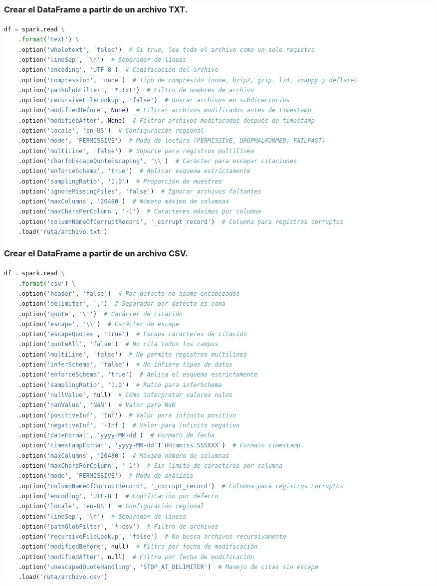### Crear el DataFrame a partir de un archivo TXT.
```python
df = spark.read \
    .format('text') \
    .option('wholetext', 'false')  # Si true, lee todo el archivo como un solo registro
    .option('lineSep', '\n')  # Separador de líneas
    .option('encoding', 'UTF-8')  # Codificación del archivo
    .option('compression', 'none')  # Tipo de compresión (none, bzip2, gzip, lz4, snappy y deflate)
    .option('pathGlobFilter', '*.txt')  # Filtro de nombres de archivo
    .option('recursiveFileLookup', 'false')  # Buscar archivos en subdirectorios
    .option('modifiedBefore', None)  # Filtrar archivos modificados antes de timestamp
    .option('modifiedAfter', None)  # Filtrar archivos modificados después de timestamp
    .option('locale', 'en-US')  # Configuración regional
    .option('mode', 'PERMISSIVE')  # Modo de lectura (PERMISSIVE, DROPMALFORMED, FAILFAST)
    .option('multiLine', 'false')  # Soporte para registros multilínea
    .option('charToEscapeQuoteEscaping', '\\')  # Carácter para escapar citaciones
    .option('enforceSchema', 'true')  # Aplicar esquema estrictamente
    .option('samplingRatio', '1.0')  # Proporción de muestreo
    .option('ignoreMissingFiles', 'false')  # Ignorar archivos faltantes
    .option('maxColumns', '20480')  # Número máximo de columnas
    .option('maxCharsPerColumn', '-1')  # Caracteres máximos por columna
    .option('columnNameOfCorruptRecord', '_corrupt_record')  # Columna para registros corruptos
    .load('ruta/archivo.txt')
```

### Crear el DataFrame a partir de un archivo CSV.
```python
df = spark.read \
    .format('csv') \
    .option('header', 'false')  # Por defecto no asume encabezados
    .option('delimiter', ',')  # Separador por defecto es coma
    .option('quote', '\'')  # Carácter de citación
    .option('escape', '\\')  # Carácter de escape
    .option('escapeQuotes', 'true')  # Escapa caracteres de citación
    .option('quoteAll', 'false')  # No cita todos los campos
    .option('multiLine', 'false')  # No permite registros multilínea
    .option('inferSchema', 'false')  # No infiere tipos de datos
    .option('enforceSchema', 'true')  # Aplica el esquema estrictamente
    .option('samplingRatio', '1.0')  # Ratio para inferSchema
    .option('nullValue', null)  # Cómo interpretar valores nulos
    .option('nanValue', 'NaN')  # Valor para NaN
    .option('positiveInf', 'Inf')  # Valor para infinito positivo
    .option('negativeInf', '-Inf')  # Valor para infinito negativo
    .option('dateFormat', 'yyyy-MM-dd')  # Formato de fecha
    .option('timestampFormat', 'yyyy-MM-dd'T'HH:mm:ss.SSSXXX')  # Formato timestamp
    .option('maxColumns', '20480')  # Máximo número de columnas
    .option('maxCharsPerColumn', '-1')  # Sin límite de caracteres por columna
    .option('mode', 'PERMISSIVE')  # Modo de análisis
    .option('columnNameOfCorruptRecord', '_corrupt_record')  # Columna para registros corruptos
    .option('encoding', 'UTF-8')  # Codificación por defecto
    .option('locale', 'en-US')  # Configuración regional
    .option('lineSep', '\n')  # Separador de líneas
    .option('pathGlobFilter', '*.csv')  # Filtro de archivos
    .option('recursiveFileLookup', 'false')  # No busca archivos recursivamente
    .option('modifiedBefore', null)  # Filtro por fecha de modificación
    .option('modifiedAfter', null)  # Filtro por fecha de modificación
    .option('unescapedQuoteHandling', 'STOP_AT_DELIMITER')  # Manejo de citas sin escape
    .load('ruta/archivo.csv')
```
